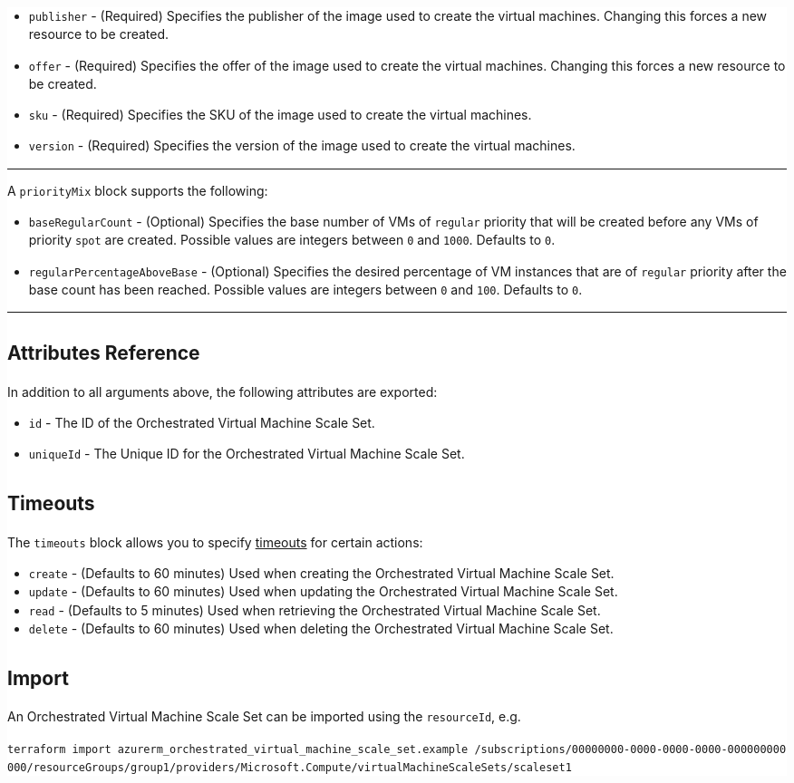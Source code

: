 *   `publisher` - (Required) Specifies the publisher of the image used to create the virtual machines. Changing this forces a new resource to be created.

*   `offer` - (Required) Specifies the offer of the image used to create the virtual machines. Changing this forces a new resource to be created.

*   `sku` - (Required) Specifies the SKU of the image used to create the virtual machines.

*   `version` - (Required) Specifies the version of the image used to create the virtual machines.

***

A `priorityMix` block supports the following:

*   `baseRegularCount` - (Optional) Specifies the base number of VMs of `regular` priority that will be created before any VMs of priority `spot` are created. Possible values are integers between `0` and `1000`. Defaults to `0`.

*   `regularPercentageAboveBase` - (Optional) Specifies the desired percentage of VM instances that are of `regular` priority after the base count has been reached. Possible values are integers between `0` and `100`. Defaults to `0`.

***

## Attributes Reference

In addition to all arguments above, the following attributes are exported:

*   `id` - The ID of the Orchestrated Virtual Machine Scale Set.

*   `uniqueId` - The Unique ID for the Orchestrated Virtual Machine Scale Set.

## Timeouts

The `timeouts` block allows you to specify [timeouts](https://www.terraform.io/language/resources/syntax#operation-timeouts) for certain actions:

* `create` - (Defaults to 60 minutes) Used when creating the Orchestrated Virtual Machine Scale Set.
* `update` - (Defaults to 60 minutes) Used when updating the Orchestrated Virtual Machine Scale Set.
* `read` - (Defaults to 5 minutes) Used when retrieving the Orchestrated Virtual Machine Scale Set.
* `delete` - (Defaults to 60 minutes) Used when deleting the Orchestrated Virtual Machine Scale Set.

## Import

An Orchestrated Virtual Machine Scale Set can be imported using the `resourceId`, e.g.

```shell
terraform import azurerm_orchestrated_virtual_machine_scale_set.example /subscriptions/00000000-0000-0000-0000-000000000000/resourceGroups/group1/providers/Microsoft.Compute/virtualMachineScaleSets/scaleset1
```
